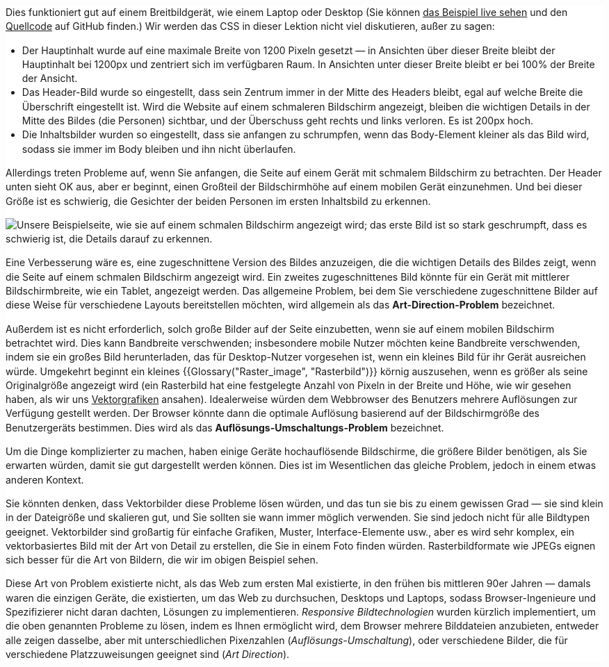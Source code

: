Dies funktioniert gut auf einem Breitbildgerät, wie einem Laptop oder Desktop (Sie können [das Beispiel live sehen](https://mdn.github.io/learning-area/html/multimedia-and-embedding/responsive-images/not-responsive.html) und den [Quellcode](https://github.com/mdn/learning-area/blob/main/html/multimedia-and-embedding/responsive-images/not-responsive.html) auf GitHub finden.) Wir werden das CSS in dieser Lektion nicht viel diskutieren, außer zu sagen:

- Der Hauptinhalt wurde auf eine maximale Breite von 1200 Pixeln gesetzt — in Ansichten über dieser Breite bleibt der Hauptinhalt bei 1200px und zentriert sich im verfügbaren Raum. In Ansichten unter dieser Breite bleibt er bei 100% der Breite der Ansicht.
- Das Header-Bild wurde so eingestellt, dass sein Zentrum immer in der Mitte des Headers bleibt, egal auf welche Breite die Überschrift eingestellt ist. Wird die Website auf einem schmaleren Bildschirm angezeigt, bleiben die wichtigen Details in der Mitte des Bildes (die Personen) sichtbar, und der Überschuss geht rechts und links verloren. Es ist 200px hoch.
- Die Inhaltsbilder wurden so eingestellt, dass sie anfangen zu schrumpfen, wenn das Body-Element kleiner als das Bild wird, sodass sie immer im Body bleiben und ihn nicht überlaufen.

Allerdings treten Probleme auf, wenn Sie anfangen, die Seite auf einem Gerät mit schmalem Bildschirm zu betrachten. Der Header unten sieht OK aus, aber er beginnt, einen Großteil der Bildschirmhöhe auf einem mobilen Gerät einzunehmen. Und bei dieser Größe ist es schwierig, die Gesichter der beiden Personen im ersten Inhaltsbild zu erkennen.

![Unsere Beispielseite, wie sie auf einem schmalen Bildschirm angezeigt wird; das erste Bild ist so stark geschrumpft, dass es schwierig ist, die Details darauf zu erkennen.](non-responsive-narrow.png)

Eine Verbesserung wäre es, eine zugeschnittene Version des Bildes anzuzeigen, die die wichtigen Details des Bildes zeigt, wenn die Seite auf einem schmalen Bildschirm angezeigt wird. Ein zweites zugeschnittenes Bild könnte für ein Gerät mit mittlerer Bildschirmbreite, wie ein Tablet, angezeigt werden. Das allgemeine Problem, bei dem Sie verschiedene zugeschnittene Bilder auf diese Weise für verschiedene Layouts bereitstellen möchten, wird allgemein als das **Art-Direction-Problem** bezeichnet.

Außerdem ist es nicht erforderlich, solch große Bilder auf der Seite einzubetten, wenn sie auf einem mobilen Bildschirm betrachtet wird. Dies kann Bandbreite verschwenden; insbesondere mobile Nutzer möchten keine Bandbreite verschwenden, indem sie ein großes Bild herunterladen, das für Desktop-Nutzer vorgesehen ist, wenn ein kleines Bild für ihr Gerät ausreichen würde. Umgekehrt beginnt ein kleines {{Glossary("Raster_image", "Rasterbild")}} körnig auszusehen, wenn es größer als seine Originalgröße angezeigt wird (ein Rasterbild hat eine festgelegte Anzahl von Pixeln in der Breite und Höhe, wie wir gesehen haben, als wir uns [Vektorgrafiken](/de/docs/Learn/HTML/Multimedia_and_embedding/Adding_vector_graphics_to_the_Web) ansahen). Idealerweise würden dem Webbrowser des Benutzers mehrere Auflösungen zur Verfügung gestellt werden. Der Browser könnte dann die optimale Auflösung basierend auf der Bildschirmgröße des Benutzergeräts bestimmen. Dies wird als das **Auflösungs-Umschaltungs-Problem** bezeichnet.

Um die Dinge komplizierter zu machen, haben einige Geräte hochauflösende Bildschirme, die größere Bilder benötigen, als Sie erwarten würden, damit sie gut dargestellt werden können. Dies ist im Wesentlichen das gleiche Problem, jedoch in einem etwas anderen Kontext.

Sie könnten denken, dass Vektorbilder diese Probleme lösen würden, und das tun sie bis zu einem gewissen Grad — sie sind klein in der Dateigröße und skalieren gut, und Sie sollten sie wann immer möglich verwenden. Sie sind jedoch nicht für alle Bildtypen geeignet. Vektorbilder sind großartig für einfache Grafiken, Muster, Interface-Elemente usw., aber es wird sehr komplex, ein vektorbasiertes Bild mit der Art von Detail zu erstellen, die Sie in einem Foto finden würden. Rasterbildformate wie JPEGs eignen sich besser für die Art von Bildern, die wir im obigen Beispiel sehen.

Diese Art von Problem existierte nicht, als das Web zum ersten Mal existierte, in den frühen bis mittleren 90er Jahren — damals waren die einzigen Geräte, die existierten, um das Web zu durchsuchen, Desktops und Laptops, sodass Browser-Ingenieure und Spezifizierer nicht daran dachten, Lösungen zu implementieren. _Responsive Bildtechnologien_ wurden kürzlich implementiert, um die oben genannten Probleme zu lösen, indem es Ihnen ermöglicht wird, dem Browser mehrere Bilddateien anzubieten, entweder alle zeigen dasselbe, aber mit unterschiedlichen Pixeлzahlen (_Auflösungs-Umschaltung_), oder verschiedene Bilder, die für verschiedene Platzzuweisungen geeignet sind (_Art Direction_).

